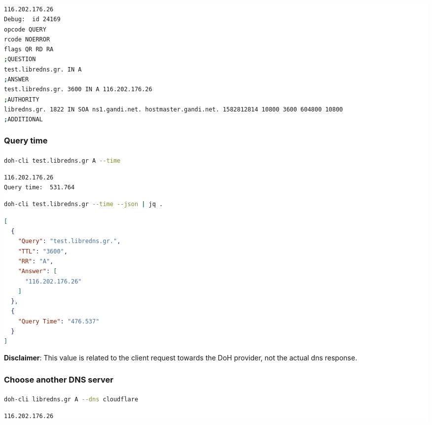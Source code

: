 ```bash
116.202.176.26
Debug:  id 24169
opcode QUERY
rcode NOERROR
flags QR RD RA
;QUESTION
test.libredns.gr. IN A
;ANSWER
test.libredns.gr. 3600 IN A 116.202.176.26
;AUTHORITY
libredns.gr. 1822 IN SOA ns1.gandi.net. hostmaster.gandi.net. 1582812814 10800 3600 604800 10800
;ADDITIONAL
```

### Query time

```bash
doh-cli test.libredns.gr A --time
```

```bash
116.202.176.26
Query time:  531.764
```

```bash
doh-cli test.libredns.gr --time --json | jq .
```

```json
[
  {
    "Query": "test.libredns.gr.",
    "TTL": "3600",
    "RR": "A",
    "Answer": [
      "116.202.176.26"
    ]
  },
  {
    "Query Time": "476.537"
  }
]
```

**Disclaimer**: This value is related to the client request towards the DoH provider, not the actual dns response.

### Choose another DNS server

```bash
doh-cli libredns.gr A --dns cloudflare
```

```bash
116.202.176.26
```
